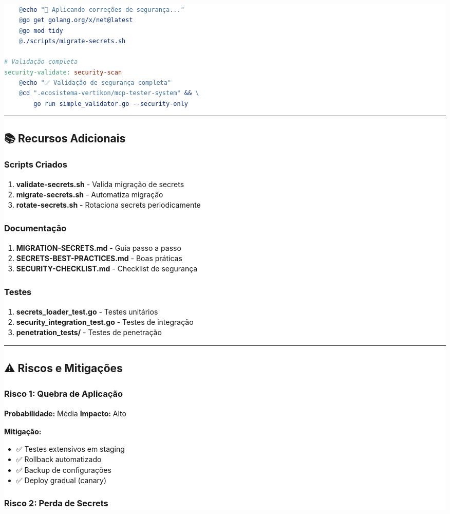 ```makefile
	@echo "🔧 Aplicando correções de segurança..."
	@go get golang.org/x/net@latest
	@go mod tidy
	@./scripts/migrate-secrets.sh

# Validação completa
security-validate: security-scan
	@echo "✅ Validação de segurança completa"
	@cd ".ecosistema-vertikon/mcp-tester-system" && \
		go run simple_validator.go --security-only
```

---

## 📚 Recursos Adicionais

### Scripts Criados

1. **validate-secrets.sh** - Valida migração de secrets
2. **migrate-secrets.sh** - Automatiza migração
3. **rotate-secrets.sh** - Rotaciona secrets periodicamente

### Documentação

1. **MIGRATION-SECRETS.md** - Guia passo a passo
2. **SECRETS-BEST-PRACTICES.md** - Boas práticas
3. **SECURITY-CHECKLIST.md** - Checklist de segurança

### Testes

1. **secrets_loader_test.go** - Testes unitários
2. **security_integration_test.go** - Testes de integração
3. **penetration_tests/** - Testes de penetração

---

## ⚠️ Riscos e Mitigações

### Risco 1: Quebra de Aplicação

**Probabilidade:** Média
**Impacto:** Alto

**Mitigação:**
- ✅ Testes extensivos em staging
- ✅ Rollback automatizado
- ✅ Backup de configurações
- ✅ Deploy gradual (canary)

### Risco 2: Perda de Secrets
